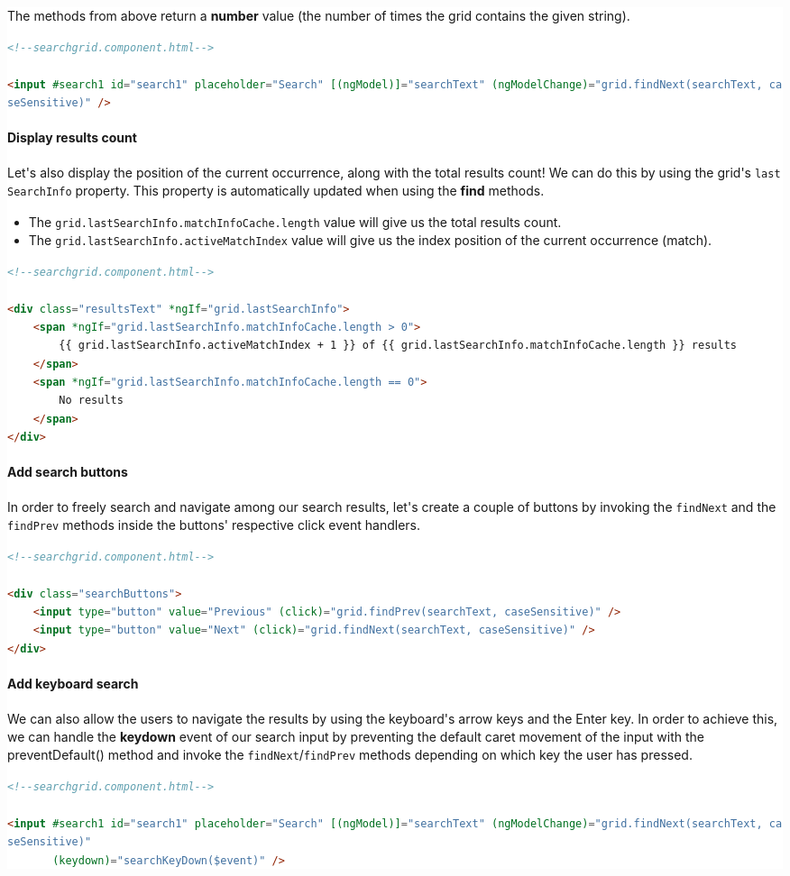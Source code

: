 The methods from above return a **number** value (the number of times the grid contains the given string).

```html
<!--searchgrid.component.html-->

<input #search1 id="search1" placeholder="Search" [(ngModel)]="searchText" (ngModelChange)="grid.findNext(searchText, caseSensitive)" />
```

#### Display results count
Let's also display the position of the current occurrence, along with the total results count! We can do this by using the grid's `lastSearchInfo` property. This property is automatically updated when using the **find** methods.

- The `grid.lastSearchInfo.matchInfoCache.length` value will give us the total results count. 
- The `grid.lastSearchInfo.activeMatchIndex` value will give us the index position of the current occurrence (match). 

```html
<!--searchgrid.component.html-->

<div class="resultsText" *ngIf="grid.lastSearchInfo">
    <span *ngIf="grid.lastSearchInfo.matchInfoCache.length > 0">
        {{ grid.lastSearchInfo.activeMatchIndex + 1 }} of {{ grid.lastSearchInfo.matchInfoCache.length }} results
    </span>
    <span *ngIf="grid.lastSearchInfo.matchInfoCache.length == 0">
        No results
    </span>
</div>
```

#### Add search buttons

In order to freely search and navigate among our search results, let's create a couple of buttons by invoking the `findNext` and the `findPrev` methods inside the buttons' respective click event handlers.

```html
<!--searchgrid.component.html-->

<div class="searchButtons">
    <input type="button" value="Previous" (click)="grid.findPrev(searchText, caseSensitive)" />
    <input type="button" value="Next" (click)="grid.findNext(searchText, caseSensitive)" />
</div>
```

#### Add keyboard search

We can also allow the users to navigate the results by using the keyboard's arrow keys and the Enter key. In order to achieve this, we can handle the **keydown** event of our search input by preventing the default caret movement of the input with the preventDefault() method and invoke the `findNext`/`findPrev` methods depending on which key the user has pressed.

```html
<!--searchgrid.component.html-->

<input #search1 id="search1" placeholder="Search" [(ngModel)]="searchText" (ngModelChange)="grid.findNext(searchText, caseSensitive)"
       (keydown)="searchKeyDown($event)" />
```
